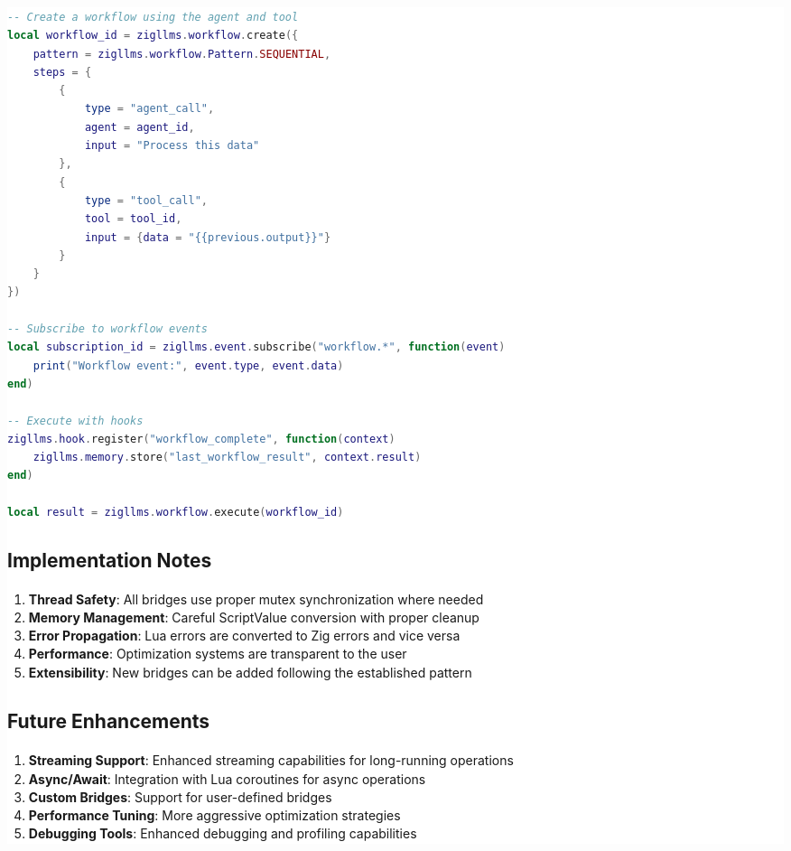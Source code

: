 ```lua
-- Create a workflow using the agent and tool
local workflow_id = zigllms.workflow.create({
    pattern = zigllms.workflow.Pattern.SEQUENTIAL,
    steps = {
        {
            type = "agent_call",
            agent = agent_id,
            input = "Process this data"
        },
        {
            type = "tool_call", 
            tool = tool_id,
            input = {data = "{{previous.output}}"}
        }
    }
})

-- Subscribe to workflow events
local subscription_id = zigllms.event.subscribe("workflow.*", function(event)
    print("Workflow event:", event.type, event.data)
end)

-- Execute with hooks
zigllms.hook.register("workflow_complete", function(context)
    zigllms.memory.store("last_workflow_result", context.result)
end)

local result = zigllms.workflow.execute(workflow_id)
```

## Implementation Notes

1. **Thread Safety**: All bridges use proper mutex synchronization where needed
2. **Memory Management**: Careful ScriptValue conversion with proper cleanup
3. **Error Propagation**: Lua errors are converted to Zig errors and vice versa
4. **Performance**: Optimization systems are transparent to the user
5. **Extensibility**: New bridges can be added following the established pattern

## Future Enhancements

1. **Streaming Support**: Enhanced streaming capabilities for long-running operations
2. **Async/Await**: Integration with Lua coroutines for async operations
3. **Custom Bridges**: Support for user-defined bridges
4. **Performance Tuning**: More aggressive optimization strategies
5. **Debugging Tools**: Enhanced debugging and profiling capabilities